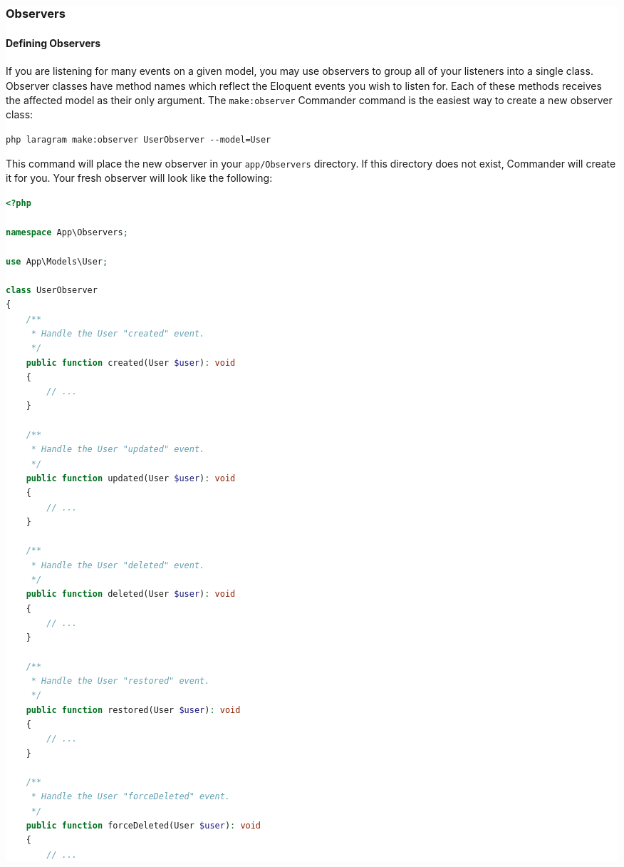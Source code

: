 <a name="observers"></a>
### Observers

<a name="defining-observers"></a>
#### Defining Observers

If you are listening for many events on a given model, you may use observers to group all of your listeners into a single class. Observer classes have method names which reflect the Eloquent events you wish to listen for. Each of these methods receives the affected model as their only argument. The `make:observer` Commander command is the easiest way to create a new observer class:

```shell
php laragram make:observer UserObserver --model=User
```

This command will place the new observer in your `app/Observers` directory. If this directory does not exist, Commander will create it for you. Your fresh observer will look like the following:

```php
<?php

namespace App\Observers;

use App\Models\User;

class UserObserver
{
    /**
     * Handle the User "created" event.
     */
    public function created(User $user): void
    {
        // ...
    }

    /**
     * Handle the User "updated" event.
     */
    public function updated(User $user): void
    {
        // ...
    }

    /**
     * Handle the User "deleted" event.
     */
    public function deleted(User $user): void
    {
        // ...
    }

    /**
     * Handle the User "restored" event.
     */
    public function restored(User $user): void
    {
        // ...
    }

    /**
     * Handle the User "forceDeleted" event.
     */
    public function forceDeleted(User $user): void
    {
        // ...
```